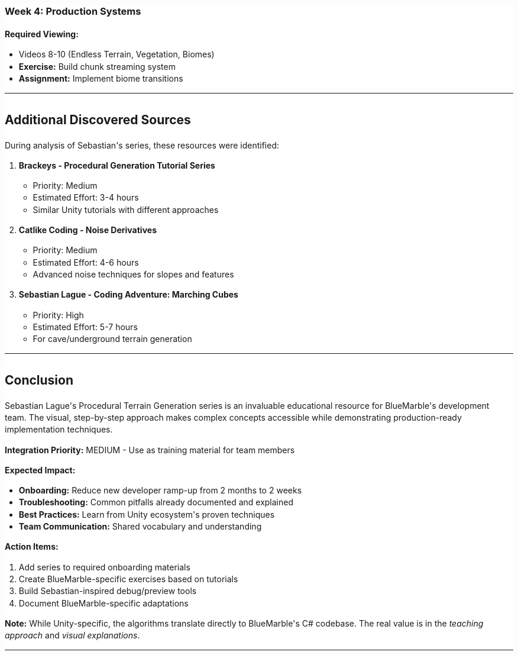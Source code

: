 ### Week 4: Production Systems
**Required Viewing:**
- Videos 8-10 (Endless Terrain, Vegetation, Biomes)
- **Exercise:** Build chunk streaming system
- **Assignment:** Implement biome transitions

---

## Additional Discovered Sources

During analysis of Sebastian's series, these resources were identified:

1. **Brackeys - Procedural Generation Tutorial Series**
   - Priority: Medium
   - Estimated Effort: 3-4 hours
   - Similar Unity tutorials with different approaches

2. **Catlike Coding - Noise Derivatives**
   - Priority: Medium
   - Estimated Effort: 4-6 hours
   - Advanced noise techniques for slopes and features

3. **Sebastian Lague - Coding Adventure: Marching Cubes**
   - Priority: High
   - Estimated Effort: 5-7 hours
   - For cave/underground terrain generation

---

## Conclusion

Sebastian Lague's Procedural Terrain Generation series is an invaluable educational resource for BlueMarble's development team. The visual, step-by-step approach makes complex concepts accessible while demonstrating production-ready implementation techniques.

**Integration Priority:** MEDIUM - Use as training material for team members

**Expected Impact:**
- **Onboarding:** Reduce new developer ramp-up from 2 months to 2 weeks
- **Troubleshooting:** Common pitfalls already documented and explained
- **Best Practices:** Learn from Unity ecosystem's proven techniques
- **Team Communication:** Shared vocabulary and understanding

**Action Items:**
1. Add series to required onboarding materials
2. Create BlueMarble-specific exercises based on tutorials
3. Build Sebastian-inspired debug/preview tools
4. Document BlueMarble-specific adaptations

**Note:** While Unity-specific, the algorithms translate directly to BlueMarble's C# codebase. The real value is in the *teaching approach* and *visual explanations*.

---
